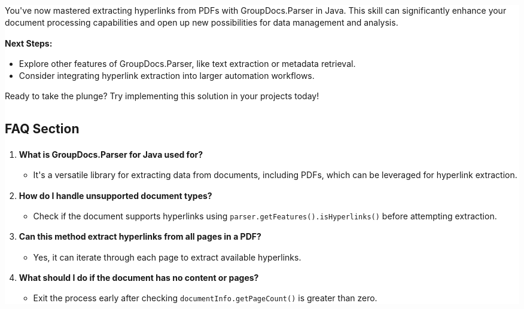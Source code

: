 You've now mastered extracting hyperlinks from PDFs with GroupDocs.Parser in Java. This skill can significantly enhance your document processing capabilities and open up new possibilities for data management and analysis.

**Next Steps:**
- Explore other features of GroupDocs.Parser, like text extraction or metadata retrieval.
- Consider integrating hyperlink extraction into larger automation workflows.

Ready to take the plunge? Try implementing this solution in your projects today!

## FAQ Section

1. **What is GroupDocs.Parser for Java used for?**
   - It's a versatile library for extracting data from documents, including PDFs, which can be leveraged for hyperlink extraction.

2. **How do I handle unsupported document types?**
   - Check if the document supports hyperlinks using `parser.getFeatures().isHyperlinks()` before attempting extraction.

3. **Can this method extract hyperlinks from all pages in a PDF?**
   - Yes, it can iterate through each page to extract available hyperlinks.

4. **What should I do if the document has no content or pages?**
   - Exit the process early after checking `documentInfo.getPageCount()` is greater than zero.
